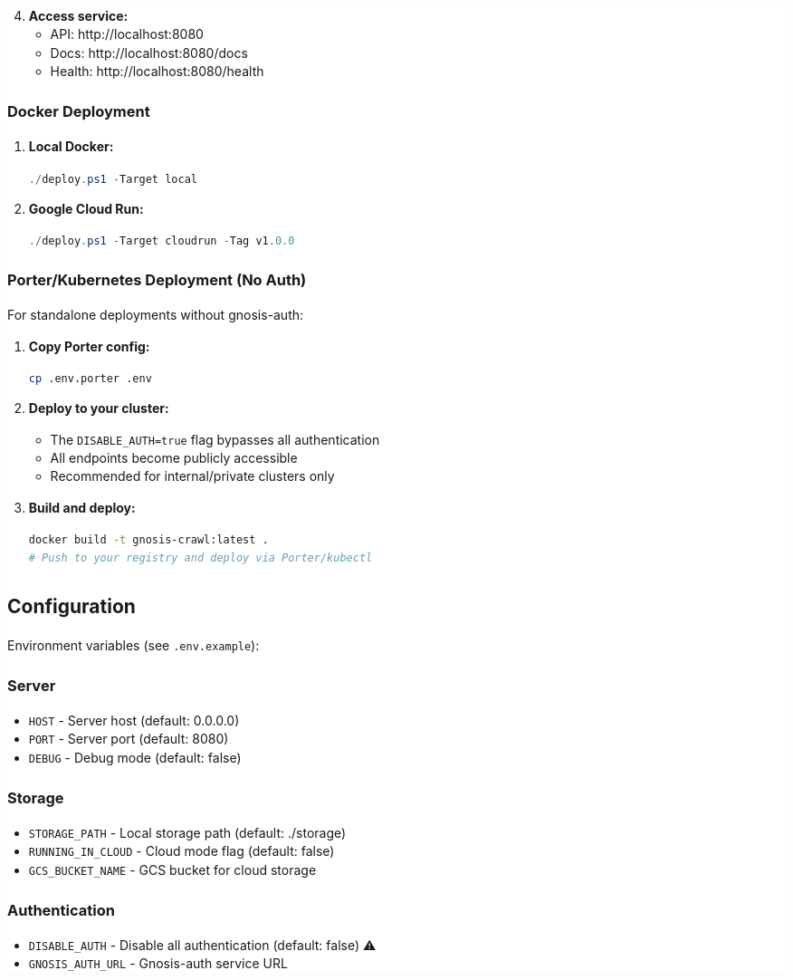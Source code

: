 4. **Access service:**
   - API: http://localhost:8080
   - Docs: http://localhost:8080/docs
   - Health: http://localhost:8080/health

### Docker Deployment

1. **Local Docker:**
   ```powershell
   ./deploy.ps1 -Target local
   ```

2. **Google Cloud Run:**
   ```powershell
   ./deploy.ps1 -Target cloudrun -Tag v1.0.0
   ```

### Porter/Kubernetes Deployment (No Auth)

For standalone deployments without gnosis-auth:

1. **Copy Porter config:**
   ```bash
   cp .env.porter .env
   ```

2. **Deploy to your cluster:**
   - The `DISABLE_AUTH=true` flag bypasses all authentication
   - All endpoints become publicly accessible
   - Recommended for internal/private clusters only

3. **Build and deploy:**
   ```bash
   docker build -t gnosis-crawl:latest .
   # Push to your registry and deploy via Porter/kubectl
   ```

## Configuration

Environment variables (see `.env.example`):

### Server
- `HOST` - Server host (default: 0.0.0.0)
- `PORT` - Server port (default: 8080)  
- `DEBUG` - Debug mode (default: false)

### Storage
- `STORAGE_PATH` - Local storage path (default: ./storage)
- `RUNNING_IN_CLOUD` - Cloud mode flag (default: false)
- `GCS_BUCKET_NAME` - GCS bucket for cloud storage

### Authentication
- `DISABLE_AUTH` - Disable all authentication (default: false) ⚠️
- `GNOSIS_AUTH_URL` - Gnosis-auth service URL
